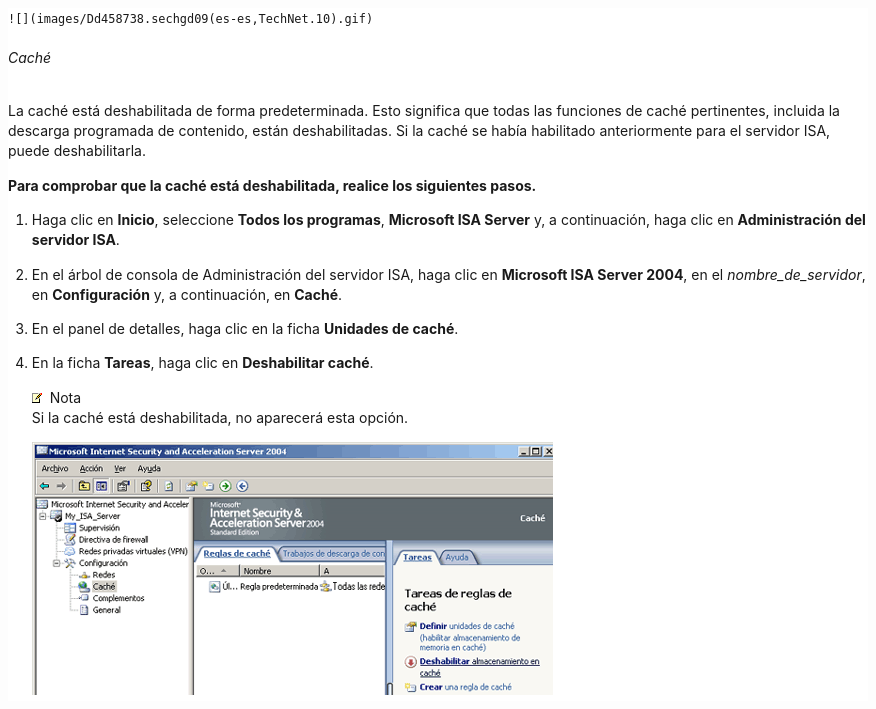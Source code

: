     ![](images/Dd458738.sechgd09(es-es,TechNet.10).gif)
  
###### Caché
  
La caché está deshabilitada de forma predeterminada. Esto significa que todas las funciones de caché pertinentes, incluida la descarga programada de contenido, están deshabilitadas. Si la caché se había habilitado anteriormente para el servidor ISA, puede deshabilitarla.
  
**Para comprobar que la caché está deshabilitada, realice los siguientes pasos.**
  
1.  Haga clic en **Inicio**, seleccione **Todos los programas**, **Microsoft ISA Server** y, a continuación, haga clic en **Administración del servidor ISA**.
  
2.  En el árbol de consola de Administración del servidor ISA, haga clic en **Microsoft ISA Server 2004**, en el *nombre\_de\_servidor*, en **Configuración** y, a continuación, en **Caché**.
  
3.  En el panel de detalles, haga clic en la ficha **Unidades de caché**.
  
4.  En la ficha **Tareas**, haga clic en **Deshabilitar caché**.
  
    ![](images/Dd458738.note(es-es,TechNet.10).gif)  Nota  
    Si la caché está deshabilitada, no aparecerá esta opción.
  
    [![](images/Dd458738.sechgd10(es-es,TechNet.10).gif)](https://technet.microsoft.com/es-es/dd458738.sechgd10_big(es-es,technet.10).gif)
  